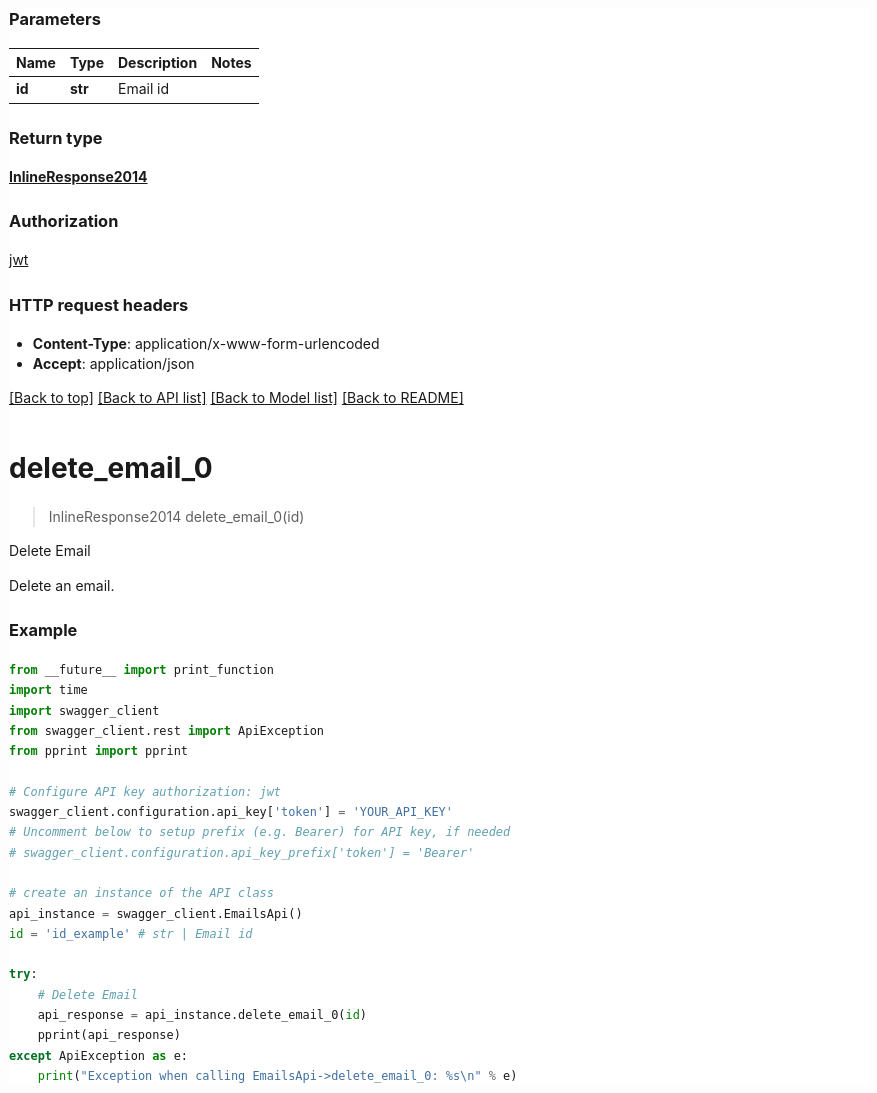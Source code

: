 ### Parameters

Name | Type | Description  | Notes
------------- | ------------- | ------------- | -------------
 **id** | **str**| Email id | 

### Return type

[**InlineResponse2014**](InlineResponse2014.md)

### Authorization

[jwt](../README.md#jwt)

### HTTP request headers

 - **Content-Type**: application/x-www-form-urlencoded
 - **Accept**: application/json

[[Back to top]](#) [[Back to API list]](../README.md#documentation-for-api-endpoints) [[Back to Model list]](../README.md#documentation-for-models) [[Back to README]](../README.md)

# **delete_email_0**
> InlineResponse2014 delete_email_0(id)

Delete Email

Delete an email.

### Example 
```python
from __future__ import print_function
import time
import swagger_client
from swagger_client.rest import ApiException
from pprint import pprint

# Configure API key authorization: jwt
swagger_client.configuration.api_key['token'] = 'YOUR_API_KEY'
# Uncomment below to setup prefix (e.g. Bearer) for API key, if needed
# swagger_client.configuration.api_key_prefix['token'] = 'Bearer'

# create an instance of the API class
api_instance = swagger_client.EmailsApi()
id = 'id_example' # str | Email id

try: 
    # Delete Email
    api_response = api_instance.delete_email_0(id)
    pprint(api_response)
except ApiException as e:
    print("Exception when calling EmailsApi->delete_email_0: %s\n" % e)
```
